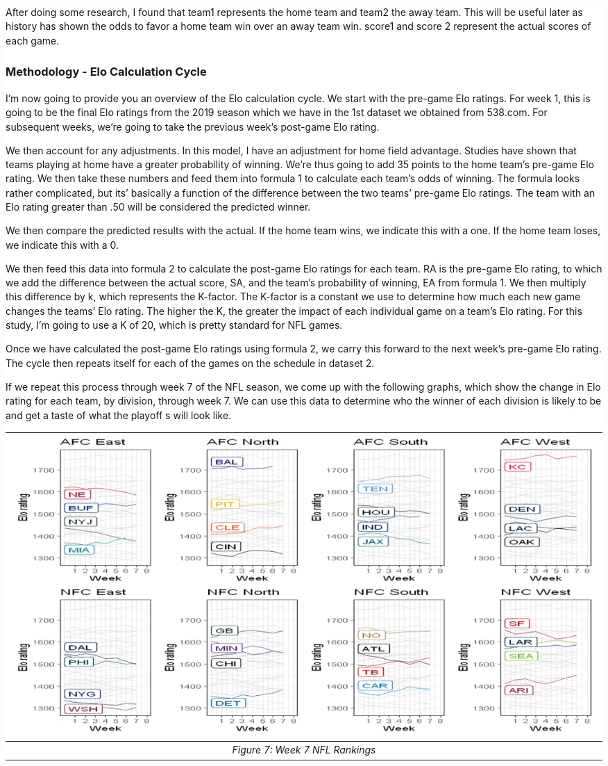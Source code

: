 After doing some research, I found that team1 represents the home team and team2 the away team.  This will be useful later as history has shown the odds to favor a home team win over an away team win.  score1 and score 2 represent the actual scores of each game.  

### Methodology - Elo Calculation Cycle 
I’m now going to provide you an overview of the Elo calculation cycle.  We start with the pre-game Elo ratings.  For week 1, this is going to be the final Elo ratings from the 2019 season which we have in the 1st dataset we obtained from 538.com.  For subsequent weeks, we’re going to take the previous week’s post-game Elo rating.  

We then account for any adjustments.  In this model, I have an adjustment for home field advantage.  Studies have shown that teams playing at home have a greater probability of winning.  We’re thus going to add 35 points to the home team’s pre-game Elo rating.
We then take these numbers and feed them into formula 1 to calculate each team’s odds of winning.  The formula looks rather complicated, but its’ basically a function of the difference between the two teams’ pre-game Elo ratings.  The team with an Elo rating greater than .50 will be considered the predicted winner.  

We then compare the predicted results with the actual.  If the home team wins, we indicate this with a one.  If the home team loses, we indicate this with a 0.  

We then feed this data into formula 2 to calculate the post-game Elo ratings for each team.  RA is the pre-game Elo rating, to which we add the difference between the actual score, SA, and the team’s probability of winning, EA from formula 1.  We then multiply this difference by k, which represents the K-factor.  The K-factor is a constant we use to determine how much each new game changes the teams’ Elo rating.  The higher the K, the greater the impact of each individual game on a team’s Elo rating.  For this study, I’m going to use a K of 20, which is pretty standard for NFL games.  

Once we have calculated the post-game Elo ratings using formula 2, we carry this forward to the next week’s pre-game Elo rating.  The cycle then repeats itself for each of the games on the schedule in dataset 2.  

If we repeat this process through week 7 of the NFL season, we come up with the following graphs, which show the change in Elo rating for each team, by division, through week 7.  We can use this data to determine who the winner of each division is likely to be and get a taste of what the playoff s will look like.

| ![PNG](/images/nfl07_week7_ratings.png)   | 
|:--:| 
| *Figure 7: Week 7 NFL Rankings* |
